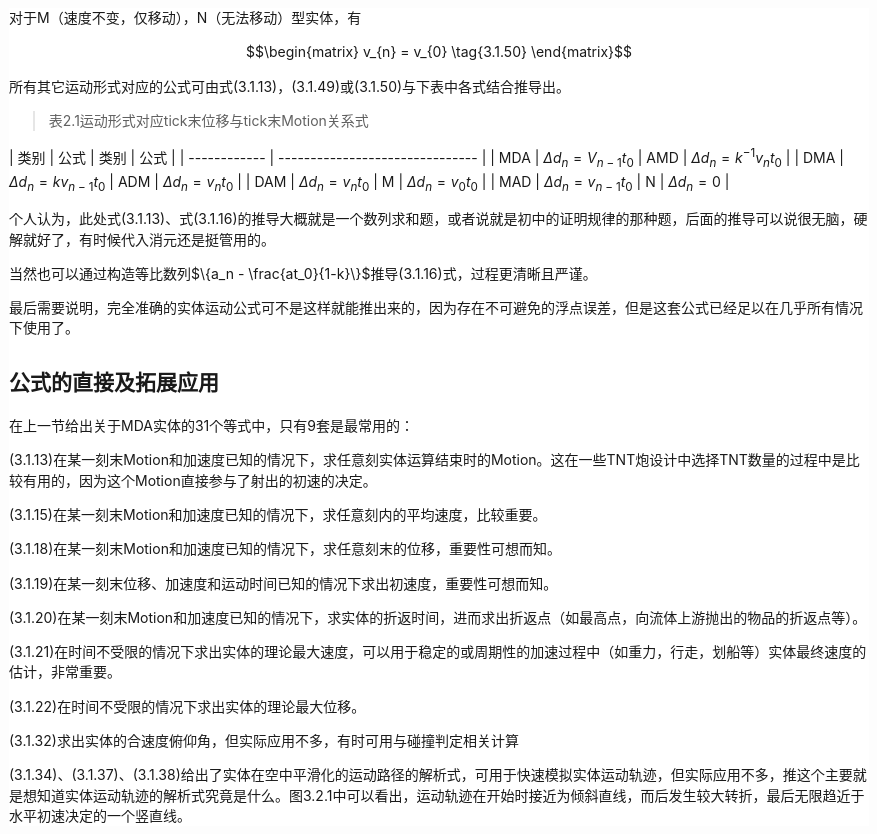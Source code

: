 对于M（速度不变，仅移动），N（无法移动）型实体，有

$$\begin{matrix}
v_{n} = v_{0}
\tag{3.1.50}
\end{matrix}$$

所有其它运动形式对应的公式可由式(3.1.13)，(3.1.49)或(3.1.50)与下表中各式结合推导出。

> 表2.1运动形式对应tick末位移与tick末Motion关系式


|  类别  |  公式 |  类别  |  公式 |
| ------------ | ------------------------------- |
|  MDA   | $\Delta d_{n} = V_{n - 1}t_{0}$  |  AMD   | $\Delta d_{n} = k^{- 1}v_{n}t_{0}$ |
|  DMA   | $\Delta d_{n} = kv_{n - 1}t_{0}$ |  ADM   | $\Delta d_{n} = v_{n}t_{0}$        |
|  DAM   | $\Delta d_{n} = v_{n}t_{0}$      |  M     | $\Delta d_{n} = v_{0}t_{0}$        |
|  MAD   | $\Delta d_{n} = v_{n - 1}t_{0}$  |  N     | $\Delta d_{n} = 0$                 |

个人认为，此处式(3.1.13)、式(3.1.16)的推导大概就是一个数列求和题，或者说就是初中的证明规律的那种题，后面的推导可以说很无脑，硬解就好了，有时候代入消元还是挺管用的。

当然也可以通过构造等比数列$\{a_n - \frac{at_0}{1-k}\}$推导(3.1.16)式，过程更清晰且严谨。

最后需要说明，完全准确的实体运动公式可不是这样就能推出来的，因为存在不可避免的浮点误差，但是这套公式已经足以在几乎所有情况下使用了。

## 公式的直接及拓展应用

在上一节给出关于MDA实体的31个等式中，只有9套是最常用的：

(3.1.13)在某一刻末Motion和加速度已知的情况下，求任意刻实体运算结束时的Motion。这在一些TNT炮设计中选择TNT数量的过程中是比较有用的，因为这个Motion直接参与了射出的初速的决定。

(3.1.15)在某一刻末Motion和加速度已知的情况下，求任意刻内的平均速度，比较重要。

(3.1.18)在某一刻末Motion和加速度已知的情况下，求任意刻末的位移，重要性可想而知。

(3.1.19)在某一刻末位移、加速度和运动时间已知的情况下求出初速度，重要性可想而知。

(3.1.20)在某一刻末Motion和加速度已知的情况下，求实体的折返时间，进而求出折返点（如最高点，向流体上游抛出的物品的折返点等）。

(3.1.21)在时间不受限的情况下求出实体的理论最大速度，可以用于稳定的或周期性的加速过程中（如重力，行走，划船等）实体最终速度的估计，非常重要。

(3.1.22)在时间不受限的情况下求出实体的理论最大位移。

(3.1.32)求出实体的合速度俯仰角，但实际应用不多，有时可用与碰撞判定相关计算

(3.1.34)、(3.1.37)、(3.1.38)给出了实体在空中平滑化的运动路径的解析式，可用于快速模拟实体运动轨迹，但实际应用不多，推这个主要就是想知道实体运动轨迹的解析式究竟是什么。图3.2.1中可以看出，运动轨迹在开始时接近为倾斜直线，而后发生较大转折，最后无限趋近于水平初速决定的一个竖直线。
